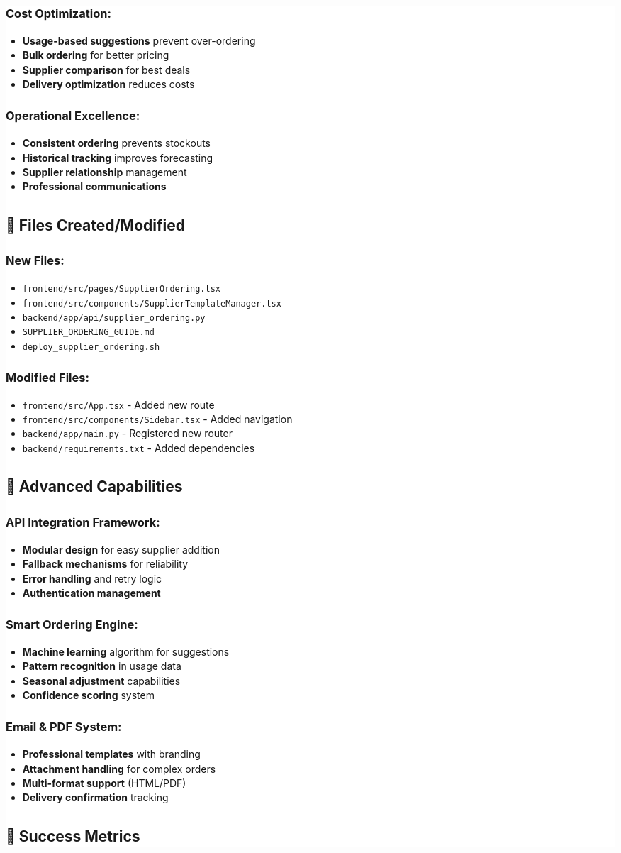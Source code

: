 ### Cost Optimization:
- **Usage-based suggestions** prevent over-ordering
- **Bulk ordering** for better pricing
- **Supplier comparison** for best deals
- **Delivery optimization** reduces costs

### Operational Excellence:
- **Consistent ordering** prevents stockouts
- **Historical tracking** improves forecasting
- **Supplier relationship** management
- **Professional communications**

## 📁 Files Created/Modified

### New Files:
- `frontend/src/pages/SupplierOrdering.tsx`
- `frontend/src/components/SupplierTemplateManager.tsx`
- `backend/app/api/supplier_ordering.py`
- `SUPPLIER_ORDERING_GUIDE.md`
- `deploy_supplier_ordering.sh`

### Modified Files:
- `frontend/src/App.tsx` - Added new route
- `frontend/src/components/Sidebar.tsx` - Added navigation
- `backend/app/main.py` - Registered new router
- `backend/requirements.txt` - Added dependencies

## 🔧 Advanced Capabilities

### API Integration Framework:
- **Modular design** for easy supplier addition
- **Fallback mechanisms** for reliability
- **Error handling** and retry logic
- **Authentication management**

### Smart Ordering Engine:
- **Machine learning** algorithm for suggestions
- **Pattern recognition** in usage data
- **Seasonal adjustment** capabilities
- **Confidence scoring** system

### Email & PDF System:
- **Professional templates** with branding
- **Attachment handling** for complex orders
- **Multi-format support** (HTML/PDF)
- **Delivery confirmation** tracking

## 🎉 Success Metrics
